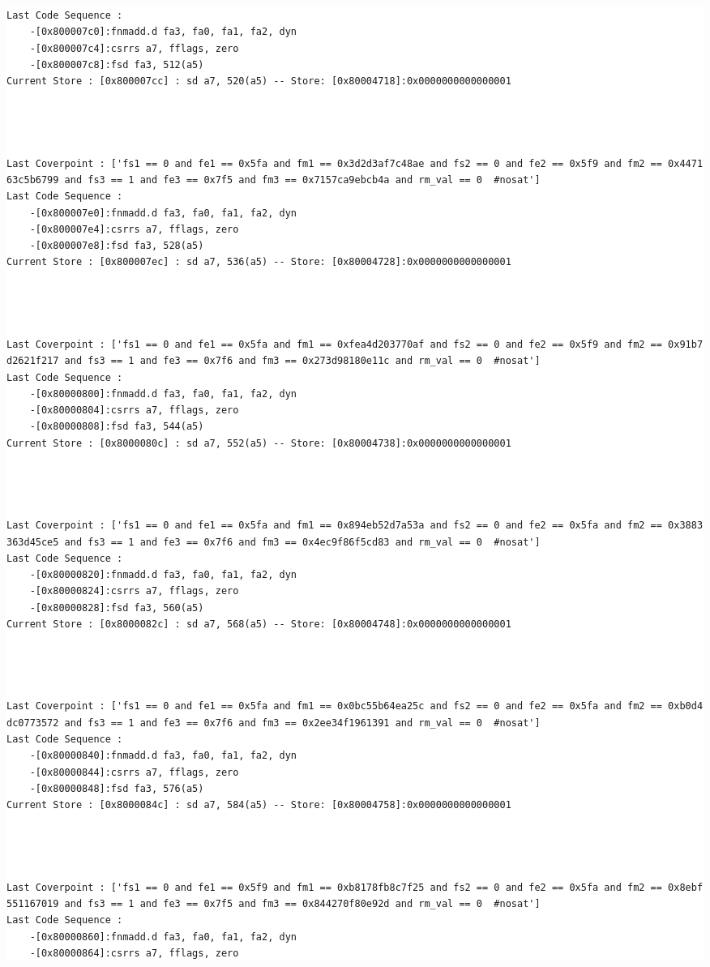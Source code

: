 ```
Last Code Sequence : 
	-[0x800007c0]:fnmadd.d fa3, fa0, fa1, fa2, dyn
	-[0x800007c4]:csrrs a7, fflags, zero
	-[0x800007c8]:fsd fa3, 512(a5)
Current Store : [0x800007cc] : sd a7, 520(a5) -- Store: [0x80004718]:0x0000000000000001




Last Coverpoint : ['fs1 == 0 and fe1 == 0x5fa and fm1 == 0x3d2d3af7c48ae and fs2 == 0 and fe2 == 0x5f9 and fm2 == 0x447163c5b6799 and fs3 == 1 and fe3 == 0x7f5 and fm3 == 0x7157ca9ebcb4a and rm_val == 0  #nosat']
Last Code Sequence : 
	-[0x800007e0]:fnmadd.d fa3, fa0, fa1, fa2, dyn
	-[0x800007e4]:csrrs a7, fflags, zero
	-[0x800007e8]:fsd fa3, 528(a5)
Current Store : [0x800007ec] : sd a7, 536(a5) -- Store: [0x80004728]:0x0000000000000001




Last Coverpoint : ['fs1 == 0 and fe1 == 0x5fa and fm1 == 0xfea4d203770af and fs2 == 0 and fe2 == 0x5f9 and fm2 == 0x91b7d2621f217 and fs3 == 1 and fe3 == 0x7f6 and fm3 == 0x273d98180e11c and rm_val == 0  #nosat']
Last Code Sequence : 
	-[0x80000800]:fnmadd.d fa3, fa0, fa1, fa2, dyn
	-[0x80000804]:csrrs a7, fflags, zero
	-[0x80000808]:fsd fa3, 544(a5)
Current Store : [0x8000080c] : sd a7, 552(a5) -- Store: [0x80004738]:0x0000000000000001




Last Coverpoint : ['fs1 == 0 and fe1 == 0x5fa and fm1 == 0x894eb52d7a53a and fs2 == 0 and fe2 == 0x5fa and fm2 == 0x3883363d45ce5 and fs3 == 1 and fe3 == 0x7f6 and fm3 == 0x4ec9f86f5cd83 and rm_val == 0  #nosat']
Last Code Sequence : 
	-[0x80000820]:fnmadd.d fa3, fa0, fa1, fa2, dyn
	-[0x80000824]:csrrs a7, fflags, zero
	-[0x80000828]:fsd fa3, 560(a5)
Current Store : [0x8000082c] : sd a7, 568(a5) -- Store: [0x80004748]:0x0000000000000001




Last Coverpoint : ['fs1 == 0 and fe1 == 0x5fa and fm1 == 0x0bc55b64ea25c and fs2 == 0 and fe2 == 0x5fa and fm2 == 0xb0d4dc0773572 and fs3 == 1 and fe3 == 0x7f6 and fm3 == 0x2ee34f1961391 and rm_val == 0  #nosat']
Last Code Sequence : 
	-[0x80000840]:fnmadd.d fa3, fa0, fa1, fa2, dyn
	-[0x80000844]:csrrs a7, fflags, zero
	-[0x80000848]:fsd fa3, 576(a5)
Current Store : [0x8000084c] : sd a7, 584(a5) -- Store: [0x80004758]:0x0000000000000001




Last Coverpoint : ['fs1 == 0 and fe1 == 0x5f9 and fm1 == 0xb8178fb8c7f25 and fs2 == 0 and fe2 == 0x5fa and fm2 == 0x8ebf551167019 and fs3 == 1 and fe3 == 0x7f5 and fm3 == 0x844270f80e92d and rm_val == 0  #nosat']
Last Code Sequence : 
	-[0x80000860]:fnmadd.d fa3, fa0, fa1, fa2, dyn
	-[0x80000864]:csrrs a7, fflags, zero
```